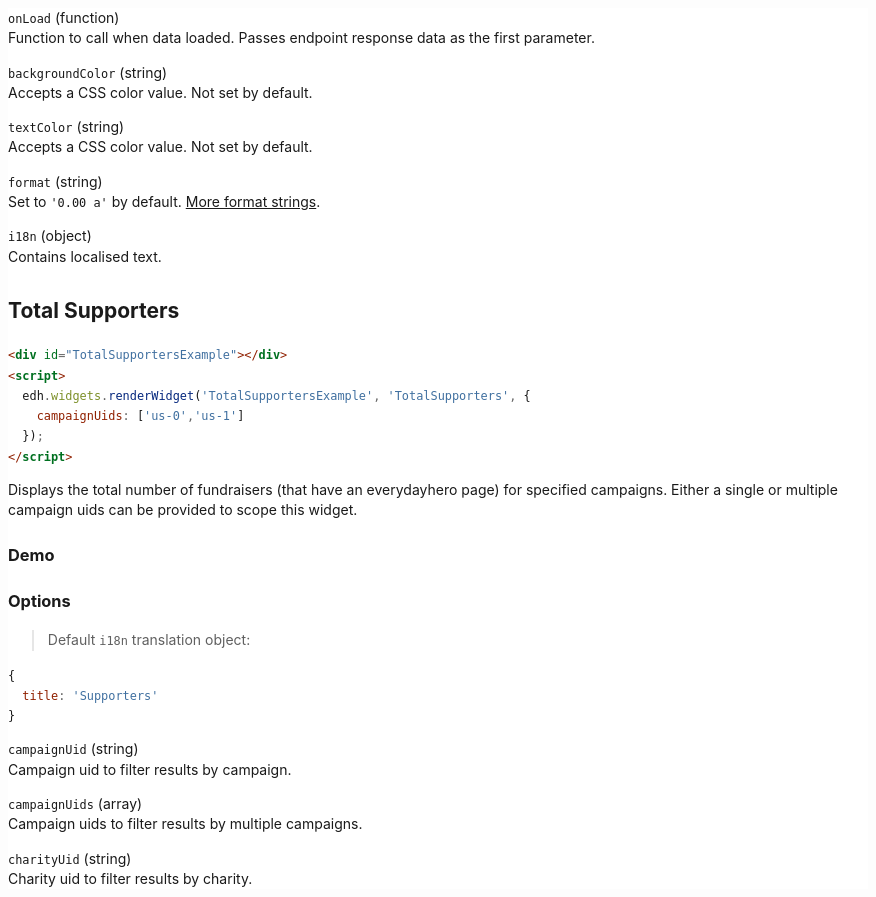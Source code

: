 `onLoad` (function)<br>
Function to call when data loaded. Passes endpoint response data as the first parameter.

`backgroundColor` (string)<br>
Accepts a CSS color value. Not set by default.

`textColor` (string)<br>
Accepts a CSS color value. Not set by default.

`format` (string)<br>
Set to `'0.00 a'` by default. [More format strings](http://numeraljs.com/).

`i18n` (object)<br>
Contains localised text.


## Total Supporters

```html
<div id="TotalSupportersExample"></div>
<script>
  edh.widgets.renderWidget('TotalSupportersExample', 'TotalSupporters', {
    campaignUids: ['us-0','us-1']
  });
</script>
```

Displays the total number of fundraisers (that have an everydayhero page) for specified campaigns. Either a single or multiple campaign uids can be provided to scope this widget.

### Demo

<p id="TotalSupportersExample"></p>

<script>
  edh.widgets.renderWidget('TotalSupportersExample', 'TotalSupporters', {
    campaignUids: ['us-0','us-1']
  });
</script>

### Options

> Default `i18n` translation object:

```js
{
  title: 'Supporters'
}
```

`campaignUid` (string)<br>
Campaign uid to filter results by campaign.

`campaignUids` (array)<br>
Campaign uids to filter results by multiple campaigns.

`charityUid` (string)<br>
Charity uid to filter results by charity.
